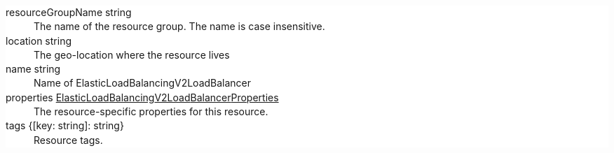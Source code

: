<div>
<pulumi-choosable type="language" values="javascript,typescript">
<dl class="resources-properties"><dt class="property-required property-replacement"
            title="Required">
        <span id="resourcegroupname_nodejs">
<a data-swiftype-name="resource-property" data-swiftype-type="text" href="#resourcegroupname_nodejs" style="color: inherit; text-decoration: inherit;">resource<wbr>Group<wbr>Name</a>
</span>
        <span class="property-indicator"></span>
        <span class="property-type">string</span>
    </dt>
    <dd>The name of the resource group. The name is case insensitive.</dd><dt class="property-optional property-replacement"
            title="Optional">
        <span id="location_nodejs">
<a data-swiftype-name="resource-property" data-swiftype-type="text" href="#location_nodejs" style="color: inherit; text-decoration: inherit;">location</a>
</span>
        <span class="property-indicator"></span>
        <span class="property-type">string</span>
    </dt>
    <dd>The geo-location where the resource lives</dd><dt class="property-optional property-replacement"
            title="Optional">
        <span id="name_nodejs">
<a data-swiftype-name="resource-property" data-swiftype-type="text" href="#name_nodejs" style="color: inherit; text-decoration: inherit;">name</a>
</span>
        <span class="property-indicator"></span>
        <span class="property-type">string</span>
    </dt>
    <dd>Name of ElasticLoadBalancingV2LoadBalancer</dd><dt class="property-optional"
            title="Optional">
        <span id="properties_nodejs">
<a data-swiftype-name="resource-property" data-swiftype-type="text" href="#properties_nodejs" style="color: inherit; text-decoration: inherit;">properties</a>
</span>
        <span class="property-indicator"></span>
        <span class="property-type"><a href="#elasticloadbalancingv2loadbalancerproperties">Elastic<wbr>Load<wbr>Balancing<wbr>V2Load<wbr>Balancer<wbr>Properties</a></span>
    </dt>
    <dd>The resource-specific properties for this resource.</dd><dt class="property-optional"
            title="Optional">
        <span id="tags_nodejs">
<a data-swiftype-name="resource-property" data-swiftype-type="text" href="#tags_nodejs" style="color: inherit; text-decoration: inherit;">tags</a>
</span>
        <span class="property-indicator"></span>
        <span class="property-type">{[key: string]: string}</span>
    </dt>
    <dd>Resource tags.</dd></dl>
</pulumi-choosable>
</div>

